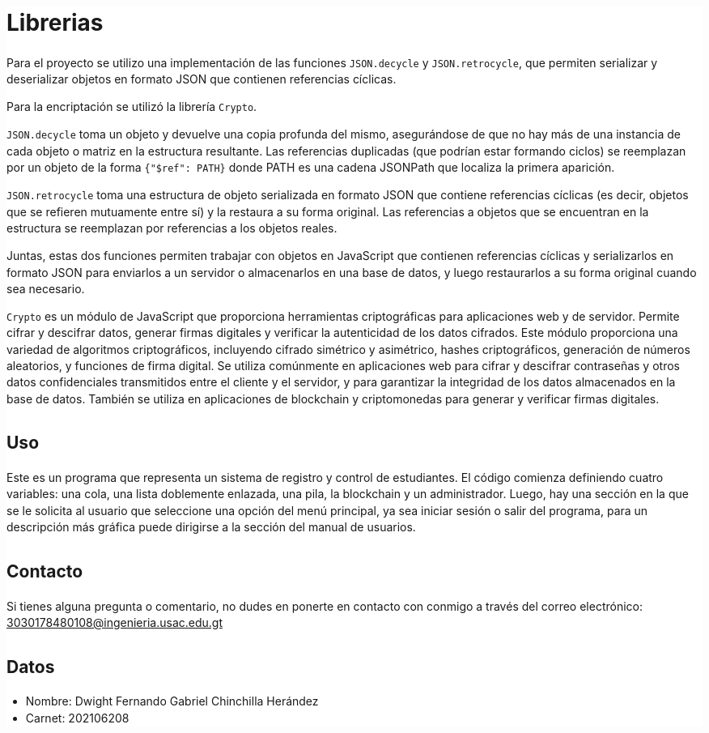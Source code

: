 # Librerias
Para el proyecto se utilizo una implementación de las funciones `JSON.decycle` y `JSON.retrocycle`, que permiten serializar y deserializar objetos en formato JSON que contienen referencias cíclicas.

Para la encriptación se utilizó la librería `Crypto`.

`JSON.decycle` toma un objeto y devuelve una copia profunda del mismo, asegurándose de que no hay más de una instancia de cada objeto o matriz en la estructura resultante. Las referencias duplicadas (que podrían estar formando ciclos) se reemplazan por un objeto de la forma `{"$ref": PATH}` donde PATH es una cadena JSONPath que localiza la primera aparición.

`JSON.retrocycle` toma una estructura de objeto serializada en formato JSON que contiene referencias cíclicas (es decir, objetos que se refieren mutuamente entre sí) y la restaura a su forma original. Las referencias a objetos que se encuentran en la estructura se reemplazan por referencias a los objetos reales.

Juntas, estas dos funciones permiten trabajar con objetos en JavaScript que contienen referencias cíclicas y serializarlos en formato JSON para enviarlos a un servidor o almacenarlos en una base de datos, y luego restaurarlos a su forma original cuando sea necesario.

`Crypto` es un módulo de JavaScript que proporciona herramientas criptográficas para aplicaciones web y de servidor. Permite cifrar y descifrar datos, generar firmas digitales y verificar la autenticidad de los datos cifrados. Este módulo proporciona una variedad de algoritmos criptográficos, incluyendo cifrado simétrico y asimétrico, hashes criptográficos, generación de números aleatorios, y funciones de firma digital. Se utiliza comúnmente en aplicaciones web para cifrar y descifrar contraseñas y otros datos confidenciales transmitidos entre el cliente y el servidor, y para garantizar la integridad de los datos almacenados en la base de datos. También se utiliza en aplicaciones de blockchain y criptomonedas para generar y verificar firmas digitales.


## Uso
Este es un programa que representa un sistema de registro y control de estudiantes. El código comienza definiendo cuatro variables: una cola, una lista doblemente enlazada, una pila, la blockchain y un administrador. Luego, hay una sección en la que se le solicita al usuario que seleccione una opción del menú principal, ya sea iniciar sesión o salir del programa, para un descripción más gráfica puede dirigirse a la sección del manual de usuarios.


## Contacto
Si tienes alguna pregunta o comentario, no dudes en ponerte en contacto con conmigo a través del correo electrónico: 3030178480108@ingenieria.usac.edu.gt

## Datos
- Nombre: Dwight Fernando Gabriel Chinchilla Herández
- Carnet: 202106208


